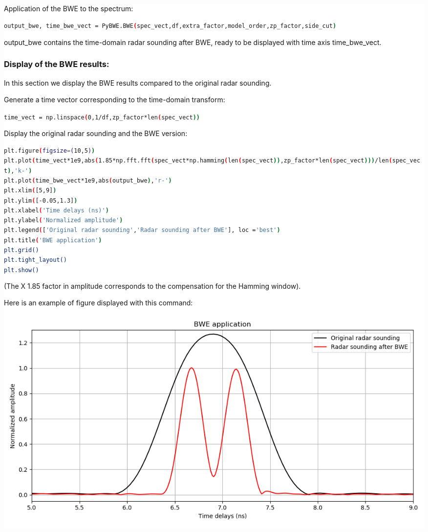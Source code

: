 Application of the BWE to the spectrum:
~~~bash
output_bwe, time_bwe_vect = PyBWE.BWE(spec_vect,df,extra_factor,model_order,zp_factor,side_cut)
~~~

output_bwe contains the time-domain radar sounding after BWE, ready to be displayed with time axis time_bwe_vect.

### Display of the BWE results:

In this section we display the BWE results compared to the original radar sounding.

Generate a time vector corresponding to the time-domain transform:
~~~bash
time_vect = np.linspace(0,1/df,zp_factor*len(spec_vect))
~~~

Display the original radar sounding and the BWE version:
~~~bash
plt.figure(figsize=(10,5))
plt.plot(time_vect*1e9,abs(1.85*np.fft.fft(spec_vect*np.hamming(len(spec_vect)),zp_factor*len(spec_vect)))/len(spec_vect),'k-')
plt.plot(time_bwe_vect*1e9,abs(output_bwe),'r-')
plt.xlim([5,9])
plt.ylim([-0.05,1.3])
plt.xlabel('Time delays (ns)')
plt.ylabel('Normalized amplitude')
plt.legend(['Original radar sounding','Radar sounding after BWE'], loc ='best')
plt.title('BWE application')
plt.grid()
plt.tight_layout()
plt.show()
~~~

(The X 1.85 factor in amplitude corresponds to the compensation for the Hamming window).

Here is an example of figure displayed with this command:

[<img src="https://github.com/NicOudart/PyBWE/raw/main/docs/figures/Figure_example_PyBWE_BWE.png"/>](Figure_example_PyBWE_BWE.png)
